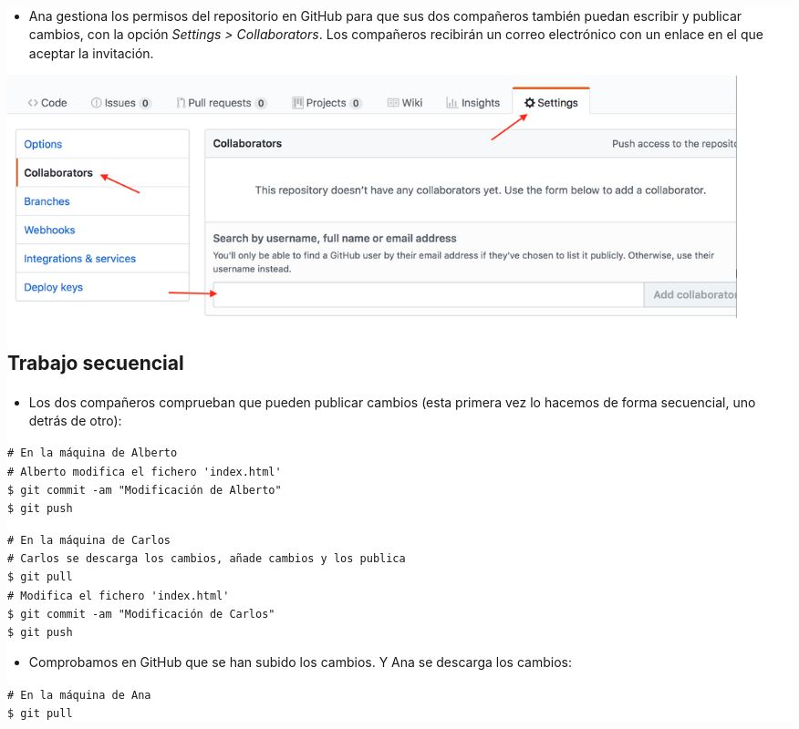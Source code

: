 - Ana gestiona los permisos del repositorio en GitHub para que sus dos
  compañeros también puedan escribir y publicar cambios, con la opción
  _Settings > Collaborators_. Los compañeros recibirán un correo
  electrónico con un enlace en el que aceptar la invitación.

<img src="imagenes/collaborators.png" width="800px"/>





## Trabajo secuencial ##


- Los dos compañeros comprueban que pueden publicar cambios (esta
  primera vez lo hacemos de forma secuencial, uno detrás de otro):

```txt
# En la máquina de Alberto
# Alberto modifica el fichero 'index.html'
$ git commit -am "Modificación de Alberto"
$ git push
```

```txt
# En la máquina de Carlos
# Carlos se descarga los cambios, añade cambios y los publica
$ git pull
# Modifica el fichero 'index.html'
$ git commit -am "Modificación de Carlos"
$ git push
```

- Comprobamos en GitHub que se han subido los cambios. Y Ana se descarga los cambios:

```txt
# En la máquina de Ana
$ git pull
```



